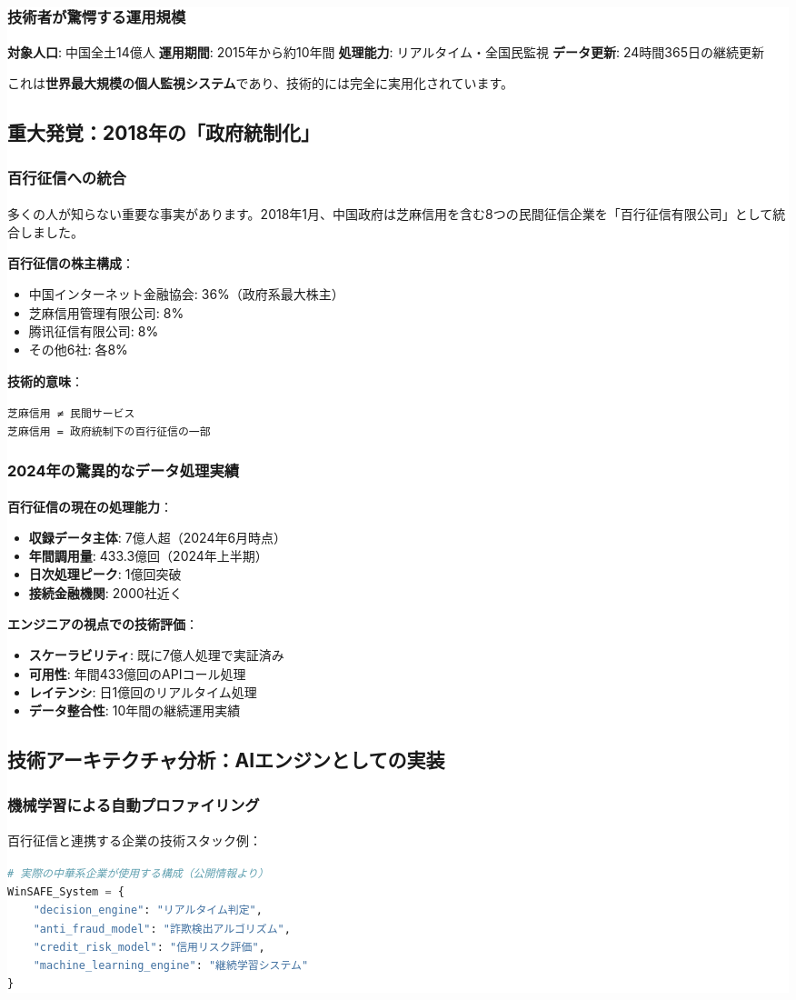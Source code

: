 ### 技術者が驚愕する運用規模

**対象人口**: 中国全土14億人
**運用期間**: 2015年から約10年間
**処理能力**: リアルタイム・全国民監視
**データ更新**: 24時間365日の継続更新

これは**世界最大規模の個人監視システム**であり、技術的には完全に実用化されています。

## 重大発覚：2018年の「政府統制化」

### 百行征信への統合

多くの人が知らない重要な事実があります。2018年1月、中国政府は芝麻信用を含む8つの民間征信企業を「百行征信有限公司」として統合しました。

**百行征信の株主構成**：
- 中国インターネット金融協会: 36%（政府系最大株主）
- 芝麻信用管理有限公司: 8%
- 腾讯征信有限公司: 8%
- その他6社: 各8%

**技術的意味**：
```
芝麻信用 ≠ 民間サービス
芝麻信用 = 政府統制下の百行征信の一部
```

### 2024年の驚異的なデータ処理実績

**百行征信の現在の処理能力**：
- **収録データ主体**: 7億人超（2024年6月時点）
- **年間調用量**: 433.3億回（2024年上半期）
- **日次処理ピーク**: 1億回突破
- **接続金融機関**: 2000社近く

**エンジニアの視点での技術評価**：
- **スケーラビリティ**: 既に7億人処理で実証済み
- **可用性**: 年間433億回のAPIコール処理
- **レイテンシ**: 日1億回のリアルタイム処理
- **データ整合性**: 10年間の継続運用実績

## 技術アーキテクチャ分析：AIエンジンとしての実装

### 機械学習による自動プロファイリング

百行征信と連携する企業の技術スタック例：
```python
# 実際の中華系企業が使用する構成（公開情報より）
WinSAFE_System = {
    "decision_engine": "リアルタイム判定",
    "anti_fraud_model": "詐欺検出アルゴリズム", 
    "credit_risk_model": "信用リスク評価",
    "machine_learning_engine": "継続学習システム"
}
```
